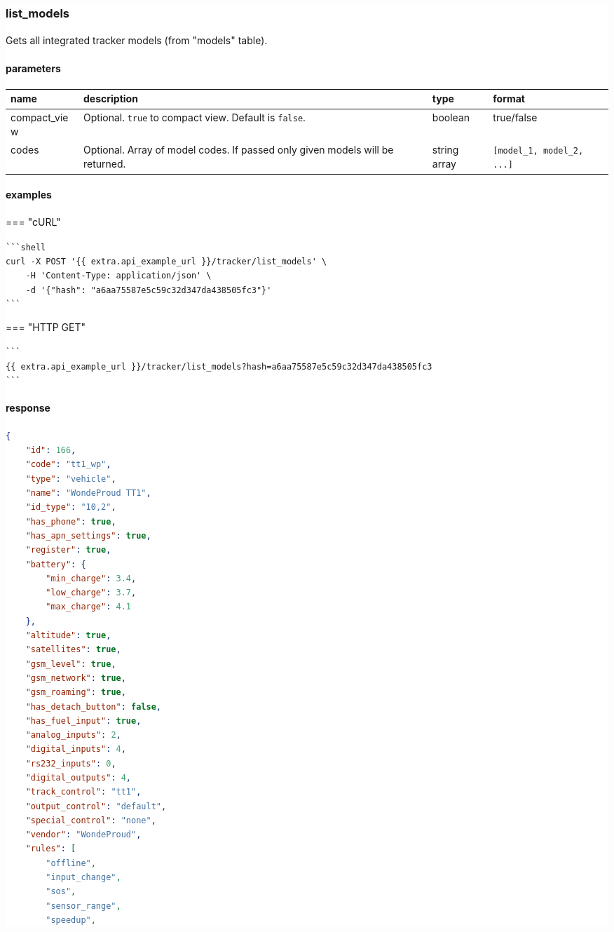 ### list_models

Gets all integrated tracker models (from "models" table).

#### parameters

| name | description | type | format |
| :------ | :------ | :----- | :----- |
| compact_view | Optional. `true` to compact view. Default is `false`. | boolean | true/false |
| codes | Optional. Array of model codes. If passed only given models will be returned. | string array | `[model_1, model_2, ...]` |

#### examples

=== "cURL"

    ```shell
    curl -X POST '{{ extra.api_example_url }}/tracker/list_models' \
        -H 'Content-Type: application/json' \
        -d '{"hash": "a6aa75587e5c59c32d347da438505fc3"}'
    ```

=== "HTTP GET"

    ```
    {{ extra.api_example_url }}/tracker/list_models?hash=a6aa75587e5c59c32d347da438505fc3
    ```

#### response

```json
{
    "id": 166,
    "code": "tt1_wp",
    "type": "vehicle",
    "name": "WondeProud TT1",
    "id_type": "10,2",
    "has_phone": true,
    "has_apn_settings": true,
    "register": true,
    "battery": {
        "min_charge": 3.4,
        "low_charge": 3.7,
        "max_charge": 4.1
    },
    "altitude": true,
    "satellites": true,
    "gsm_level": true,
    "gsm_network": true,
    "gsm_roaming": true,
    "has_detach_button": false,
    "has_fuel_input": true,
    "analog_inputs": 2,
    "digital_inputs": 4,
    "rs232_inputs": 0,
    "digital_outputs": 4,
    "track_control": "tt1",
    "output_control": "default",
    "special_control": "none",
    "vendor": "WondeProud",
    "rules": [
        "offline",
        "input_change",
        "sos",
        "sensor_range",
        "speedup",
```